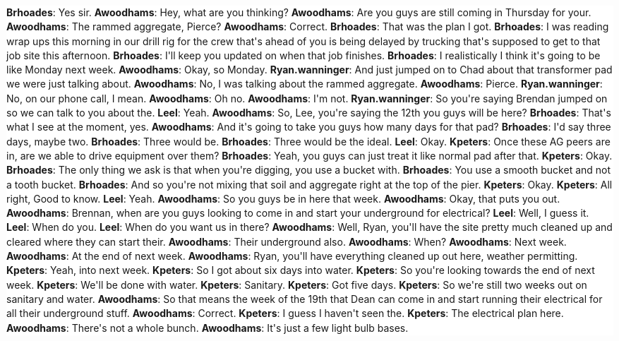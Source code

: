 **Brhoades**: Yes sir.
**Awoodhams**: Hey, what are you thinking?
**Awoodhams**: Are you guys are still coming in Thursday for your.
**Awoodhams**: The rammed aggregate, Pierce?
**Awoodhams**: Correct.
**Brhoades**: That was the plan I got.
**Brhoades**: I was reading wrap ups this morning in our drill rig for the crew that's ahead of you is being delayed by trucking that's supposed to get to that job site this afternoon.
**Brhoades**: I'll keep you updated on when that job finishes.
**Brhoades**: I realistically I think it's going to be like Monday next week.
**Awoodhams**: Okay, so Monday.
**Ryan.wanninger**: And just jumped on to Chad about that transformer pad we were just talking about.
**Awoodhams**: No, I was talking about the rammed aggregate.
**Awoodhams**: Pierce.
**Ryan.wanninger**: No, on our phone call, I mean.
**Awoodhams**: Oh no.
**Awoodhams**: I'm not.
**Ryan.wanninger**: So you're saying Brendan jumped on so we can talk to you about the.
**Leel**: Yeah.
**Awoodhams**: So, Lee, you're saying the 12th you guys will be here?
**Brhoades**: That's what I see at the moment, yes.
**Awoodhams**: And it's going to take you guys how many days for that pad?
**Brhoades**: I'd say three days, maybe two.
**Brhoades**: Three would be.
**Brhoades**: Three would be the ideal.
**Leel**: Okay.
**Kpeters**: Once these AG peers are in, are we able to drive equipment over them?
**Brhoades**: Yeah, you guys can just treat it like normal pad after that.
**Kpeters**: Okay.
**Brhoades**: The only thing we ask is that when you're digging, you use a bucket with.
**Brhoades**: You use a smooth bucket and not a tooth bucket.
**Brhoades**: And so you're not mixing that soil and aggregate right at the top of the pier.
**Kpeters**: Okay.
**Kpeters**: All right, Good to know.
**Leel**: Yeah.
**Awoodhams**: So you guys be in here that week.
**Awoodhams**: Okay, that puts you out.
**Awoodhams**: Brennan, when are you guys looking to come in and start your underground for electrical?
**Leel**: Well, I guess it.
**Leel**: When do you.
**Leel**: When do you want us in there?
**Awoodhams**: Well, Ryan, you'll have the site pretty much cleaned up and cleared where they can start their.
**Awoodhams**: Their underground also.
**Awoodhams**: When?
**Awoodhams**: Next week.
**Awoodhams**: At the end of next week.
**Awoodhams**: Ryan, you'll have everything cleaned up out here, weather permitting.
**Kpeters**: Yeah, into next week.
**Kpeters**: So I got about six days into water.
**Kpeters**: So you're looking towards the end of next week.
**Kpeters**: We'll be done with water.
**Kpeters**: Sanitary.
**Kpeters**: Got five days.
**Kpeters**: So we're still two weeks out on sanitary and water.
**Awoodhams**: So that means the week of the 19th that Dean can come in and start running their electrical for all their underground stuff.
**Awoodhams**: Correct.
**Kpeters**: I guess I haven't seen the.
**Kpeters**: The electrical plan here.
**Awoodhams**: There's not a whole bunch.
**Awoodhams**: It's just a few light bulb bases.